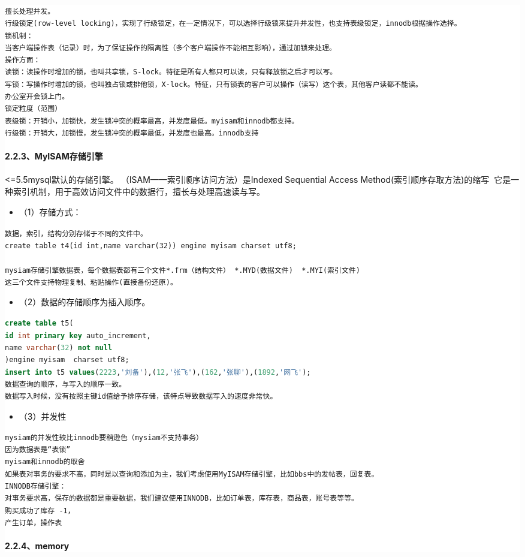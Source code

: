 ```
擅长处理并发。
行级锁定(row-level locking)，实现了行级锁定，在一定情况下，可以选择行级锁来提升并发性，也支持表级锁定，innodb根据操作选择。
锁机制：
当客户端操作表（记录）时，为了保证操作的隔离性（多个客户端操作不能相互影响），通过加锁来处理。
操作方面：
读锁：读操作时增加的锁，也叫共享锁，S-lock。特征是所有人都只可以读，只有释放锁之后才可以写。
写锁：写操作时增加的锁，也叫独占锁或排他锁，X-lock。特征，只有锁表的客户可以操作（读写）这个表，其他客户读都不能读。
办公室开会锁上门。
锁定粒度（范围）
表级锁：开销小，加锁快，发生锁冲突的概率最高，并发度最低。myisam和innodb都支持。
行级锁：开销大，加锁慢，发生锁冲突的概率最低，并发度也最高。innodb支持 
```

#### 2.2.3、MyISAM存储引擎
<=5.5mysql默认的存储引擎。
（ISAM——索引顺序访问方法）是Indexed Sequential Access Method(索引顺序存取方法)的缩写 
它是一种索引机制，用于高效访问文件中的数据行，擅长与处理高速读与写。

- （1）存储方式：
  
```
数据，索引，结构分别存储于不同的文件中。
create table t4(id int,name varchar(32)) engine myisam charset utf8;

mysiam存储引擎数据表，每个数据表都有三个文件*.frm（结构文件） *.MYD(数据文件)  *.MYI(索引文件)
这三个文件支持物理复制、粘贴操作(直接备份还原)。
```

- （2）数据的存储顺序为插入顺序。

``` sql
create table t5(
id int primary key auto_increment,
name varchar(32) not null
)engine myisam  charset utf8;
insert into t5 values(2223,'刘备'),(12,'张飞'),(162,'张聊'),(1892,'网飞');
数据查询的顺序，与写入的顺序一致。
数据写入时候，没有按照主键id值给予排序存储，该特点导致数据写入的速度非常快。
```

- （3）并发性

```
mysiam的并发性较比innodb要稍逊色（mysiam不支持事务）
因为数据表是“表锁”
myisam和innodb的取舍
如果表对事务的要求不高，同时是以查询和添加为主，我们考虑使用MyISAM存储引擎，比如bbs中的发帖表，回复表。
INNODB存储引擎：
对事务要求高，保存的数据都是重要数据，我们建议使用INNODB，比如订单表，库存表，商品表，账号表等等。
购买成功了库存 -1，
产生订单，操作表
```

#### 2.2.4、memory
